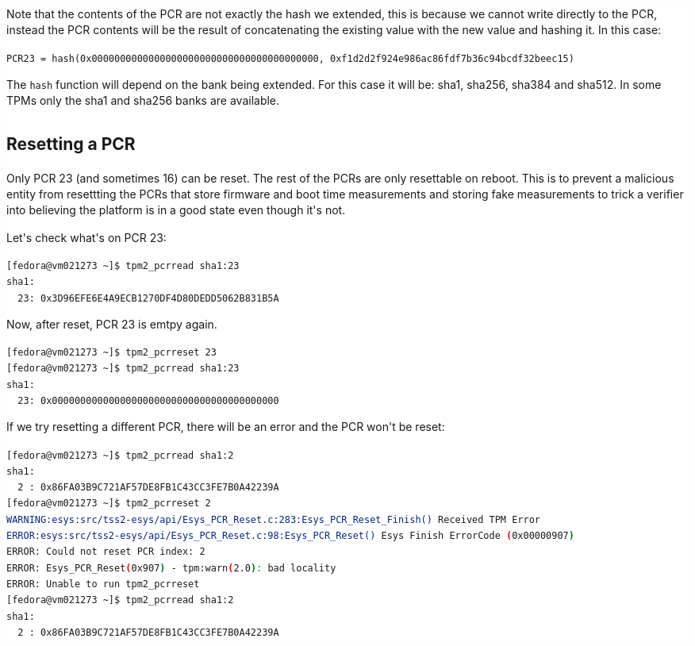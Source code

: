 Note that the contents of the PCR are not exactly the hash we extended, this is because we cannot write directly to the PCR, instead the PCR contents will be the result of concatenating the existing value with the new value and hashing it.
In this case:
```
PCR23 = hash(0x0000000000000000000000000000000000000000, 0xf1d2d2f924e986ac86fdf7b36c94bcdf32beec15)
```

The `hash` function will depend on the bank being extended.
For this case it will be: sha1, sha256, sha384 and sha512.
In some TPMs only the sha1 and sha256 banks are available.


## Resetting a PCR

Only PCR 23 (and sometimes 16) can be reset.
The rest of the PCRs are only resettable on reboot.
This is to prevent a malicious entity from resettting the PCRs that store firmware and boot time measurements and storing fake measurements to trick a verifier into believing the platform is in a good state even though it's not.

Let's check what's on PCR 23:
```bash
[fedora@vm021273 ~]$ tpm2_pcrread sha1:23
sha1:
  23: 0x3D96EFE6E4A9ECB1270DF4D80DEDD5062B831B5A
```

Now, after reset, PCR 23 is emtpy again.

```bash
[fedora@vm021273 ~]$ tpm2_pcrreset 23
[fedora@vm021273 ~]$ tpm2_pcrread sha1:23
sha1:
  23: 0x0000000000000000000000000000000000000000
```

If we try resetting a different PCR, there will be an error and the PCR won't be reset:
```bash
[fedora@vm021273 ~]$ tpm2_pcrread sha1:2
sha1:
  2 : 0x86FA03B9C721AF57DE8FB1C43CC3FE7B0A42239A
[fedora@vm021273 ~]$ tpm2_pcrreset 2
WARNING:esys:src/tss2-esys/api/Esys_PCR_Reset.c:283:Esys_PCR_Reset_Finish() Received TPM Error 
ERROR:esys:src/tss2-esys/api/Esys_PCR_Reset.c:98:Esys_PCR_Reset() Esys Finish ErrorCode (0x00000907) 
ERROR: Could not reset PCR index: 2
ERROR: Esys_PCR_Reset(0x907) - tpm:warn(2.0): bad locality
ERROR: Unable to run tpm2_pcrreset
[fedora@vm021273 ~]$ tpm2_pcrread sha1:2
sha1:
  2 : 0x86FA03B9C721AF57DE8FB1C43CC3FE7B0A42239A
```

